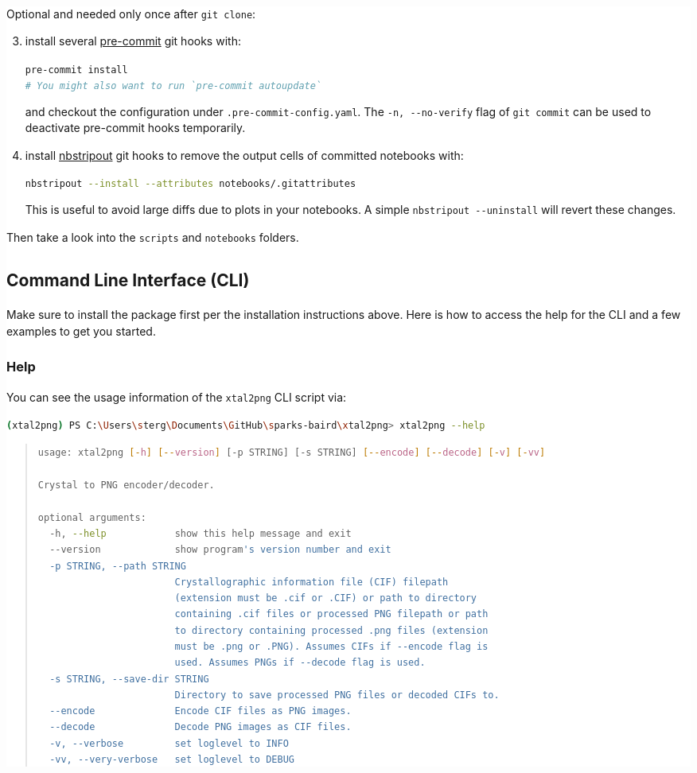 Optional and needed only once after `git clone`:

3. install several [pre-commit] git hooks with:
   ```bash
   pre-commit install
   # You might also want to run `pre-commit autoupdate`
   ```
   and checkout the configuration under `.pre-commit-config.yaml`.
   The `-n, --no-verify` flag of `git commit` can be used to deactivate pre-commit hooks temporarily.

4. install [nbstripout] git hooks to remove the output cells of committed notebooks with:
   ```bash
   nbstripout --install --attributes notebooks/.gitattributes
   ```
   This is useful to avoid large diffs due to plots in your notebooks.
   A simple `nbstripout --uninstall` will revert these changes.


Then take a look into the `scripts` and `notebooks` folders.




## Command Line Interface (CLI)

Make sure to install the package first per the installation instructions above. Here is
how to access the help for the CLI and a few examples to get you started.

### Help

You can see the usage information of the `xtal2png` CLI script via:

```bash
(xtal2png) PS C:\Users\sterg\Documents\GitHub\sparks-baird\xtal2png> xtal2png --help
```

> ```bash
> usage: xtal2png [-h] [--version] [-p STRING] [-s STRING] [--encode] [--decode] [-v] [-vv]
>
> Crystal to PNG encoder/decoder.
>
> optional arguments:
>   -h, --help            show this help message and exit
>   --version             show program's version number and exit
>   -p STRING, --path STRING
>                         Crystallographic information file (CIF) filepath
>                         (extension must be .cif or .CIF) or path to directory
>                         containing .cif files or processed PNG filepath or path
>                         to directory containing processed .png files (extension
>                         must be .png or .PNG). Assumes CIFs if --encode flag is
>                         used. Assumes PNGs if --decode flag is used.
>   -s STRING, --save-dir STRING
>                         Directory to save processed PNG files or decoded CIFs to.
>   --encode              Encode CIF files as PNG images.
>   --decode              Decode PNG images as CIF files.
>   -v, --verbose         set loglevel to INFO
>   -vv, --very-verbose   set loglevel to DEBUG
> ```


[conda]: https://docs.conda.io/
[pre-commit]: https://pre-commit.com/
[Jupyter]: https://jupyter.org/
[nbstripout]: https://github.com/kynan/nbstripout
[Google style]: http://google.github.io/styleguide/pyguide.html#38-comments-and-docstrings
[PyScaffold]: https://pyscaffold.org/
[dsproject extension]: https://github.com/pyscaffold/pyscaffoldext-dsproject